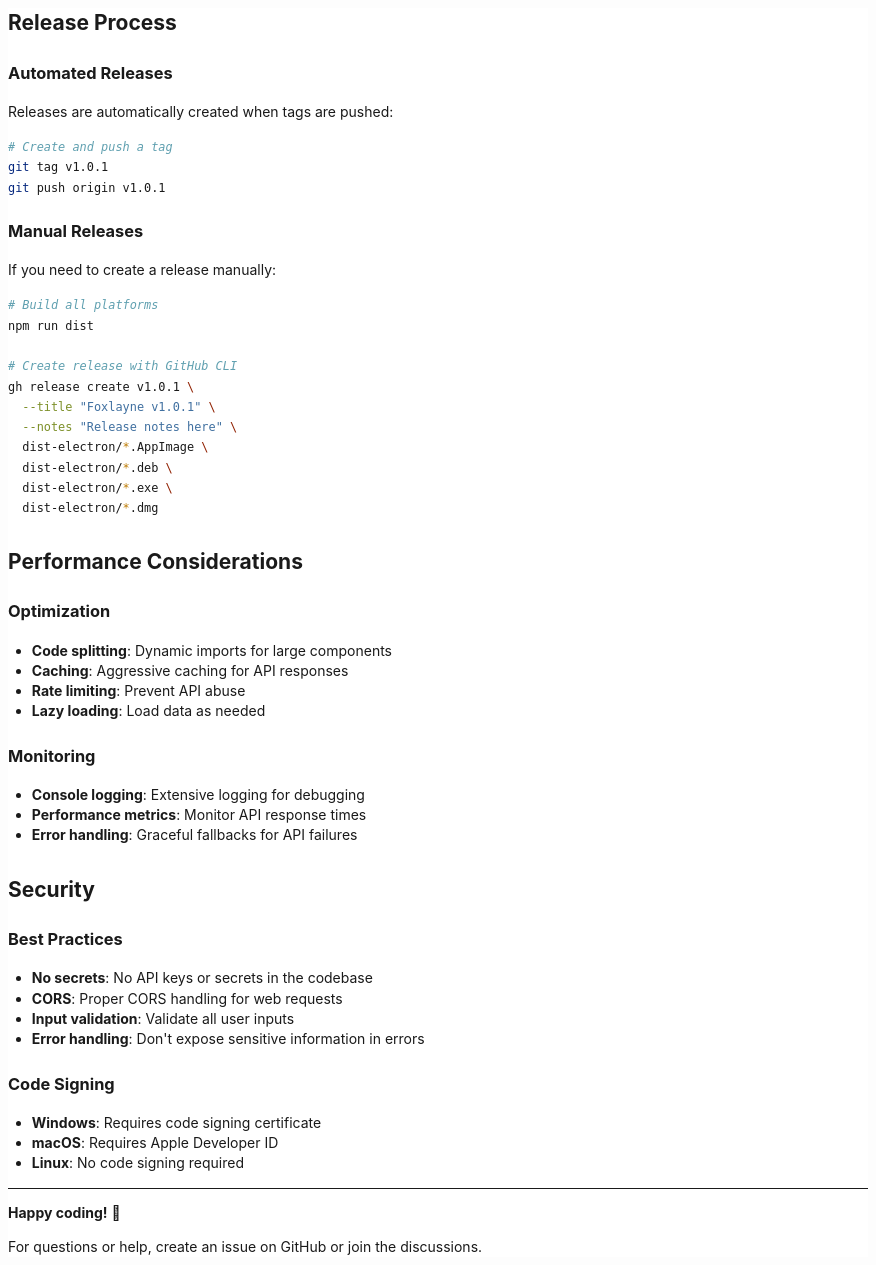 ## Release Process

### Automated Releases
Releases are automatically created when tags are pushed:

```bash
# Create and push a tag
git tag v1.0.1
git push origin v1.0.1
```

### Manual Releases
If you need to create a release manually:

```bash
# Build all platforms
npm run dist

# Create release with GitHub CLI
gh release create v1.0.1 \
  --title "Foxlayne v1.0.1" \
  --notes "Release notes here" \
  dist-electron/*.AppImage \
  dist-electron/*.deb \
  dist-electron/*.exe \
  dist-electron/*.dmg
```

## Performance Considerations

### Optimization
- **Code splitting**: Dynamic imports for large components
- **Caching**: Aggressive caching for API responses
- **Rate limiting**: Prevent API abuse
- **Lazy loading**: Load data as needed

### Monitoring
- **Console logging**: Extensive logging for debugging
- **Performance metrics**: Monitor API response times
- **Error handling**: Graceful fallbacks for API failures

## Security

### Best Practices
- **No secrets**: No API keys or secrets in the codebase
- **CORS**: Proper CORS handling for web requests
- **Input validation**: Validate all user inputs
- **Error handling**: Don't expose sensitive information in errors

### Code Signing
- **Windows**: Requires code signing certificate
- **macOS**: Requires Apple Developer ID
- **Linux**: No code signing required

---

**Happy coding!** 🦊

For questions or help, create an issue on GitHub or join the discussions.
